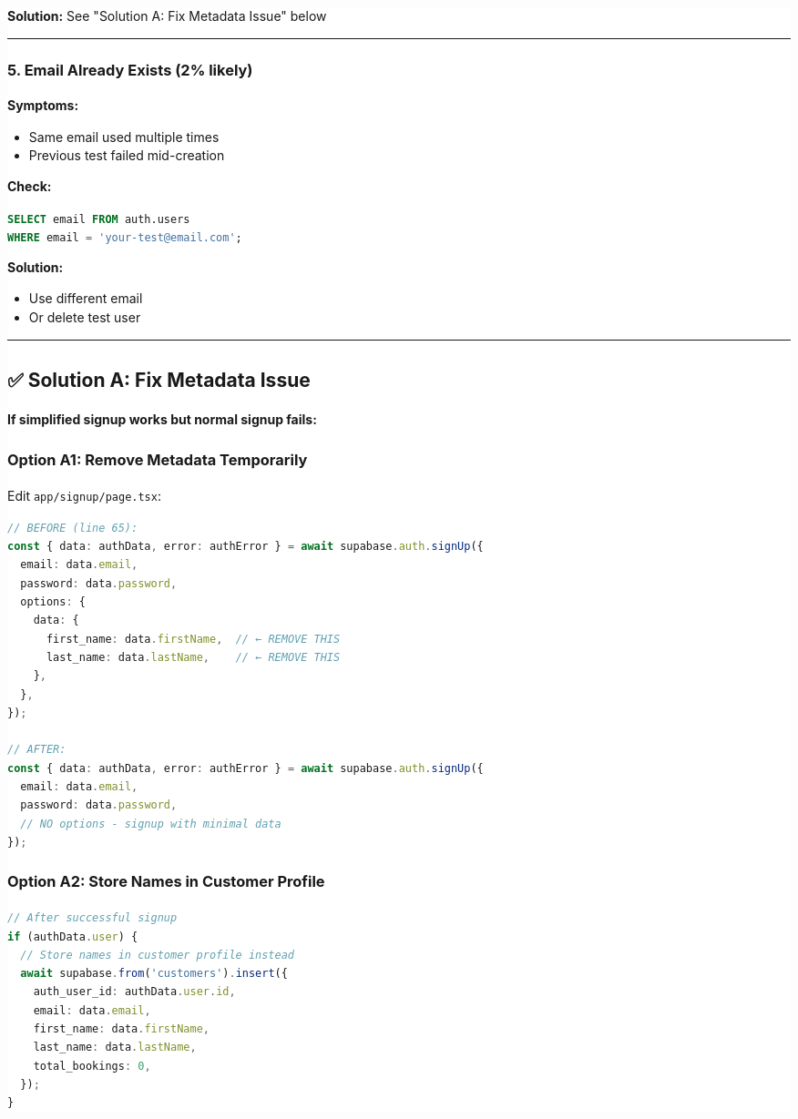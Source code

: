 **Solution:**
See "Solution A: Fix Metadata Issue" below

---

### 5. Email Already Exists (2% likely)
**Symptoms:**
- Same email used multiple times
- Previous test failed mid-creation

**Check:**
```sql
SELECT email FROM auth.users 
WHERE email = 'your-test@email.com';
```

**Solution:**
- Use different email
- Or delete test user

---

## ✅ Solution A: Fix Metadata Issue

**If simplified signup works but normal signup fails:**

### Option A1: Remove Metadata Temporarily

Edit `app/signup/page.tsx`:

```typescript
// BEFORE (line 65):
const { data: authData, error: authError } = await supabase.auth.signUp({
  email: data.email,
  password: data.password,
  options: {
    data: {
      first_name: data.firstName,  // ← REMOVE THIS
      last_name: data.lastName,    // ← REMOVE THIS
    },
  },
});

// AFTER:
const { data: authData, error: authError } = await supabase.auth.signUp({
  email: data.email,
  password: data.password,
  // NO options - signup with minimal data
});
```

### Option A2: Store Names in Customer Profile

```typescript
// After successful signup
if (authData.user) {
  // Store names in customer profile instead
  await supabase.from('customers').insert({
    auth_user_id: authData.user.id,
    email: data.email,
    first_name: data.firstName,
    last_name: data.lastName,
    total_bookings: 0,
  });
}
```

